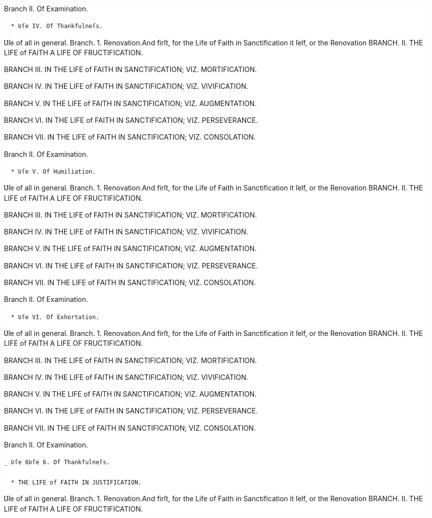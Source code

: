 Branch II. Of Examination.

      * Ʋſe IV. Of Thankfulneſs.

Ʋſe of all in general.
Branch. 1. Renovation.And firſt, for the Life of Faith in Sanctification it ſelf, or the Renovation 
BRANCH. II. THE LIFE of FAITH A LIFE OF FRUCTIFICATION.

BRANCH III. IN THE LIFE of FAITH IN SANCTIFICATION; VIZ. MORTIFICATION.

BRANCH IV. IN THE LIFE of FAITH IN SANCTIFICATION; VIZ. VIVIFICATION.

BRANCH V. IN THE LIFE of FAITH IN SANCTIFICATION; VIZ. AUGMENTATION.

BRANCH VI. IN THE LIFE of FAITH IN SANCTIFICATION; VIZ. PERSEVERANCE.

BRANCH VII. IN THE LIFE of FAITH IN SANCTIFICATION; VIZ. CONSOLATION.

Branch II. Of Examination.

      * Ʋſe V. Of Humiliation.

Ʋſe of all in general.
Branch. 1. Renovation.And firſt, for the Life of Faith in Sanctification it ſelf, or the Renovation 
BRANCH. II. THE LIFE of FAITH A LIFE OF FRUCTIFICATION.

BRANCH III. IN THE LIFE of FAITH IN SANCTIFICATION; VIZ. MORTIFICATION.

BRANCH IV. IN THE LIFE of FAITH IN SANCTIFICATION; VIZ. VIVIFICATION.

BRANCH V. IN THE LIFE of FAITH IN SANCTIFICATION; VIZ. AUGMENTATION.

BRANCH VI. IN THE LIFE of FAITH IN SANCTIFICATION; VIZ. PERSEVERANCE.

BRANCH VII. IN THE LIFE of FAITH IN SANCTIFICATION; VIZ. CONSOLATION.

Branch II. Of Examination.

      * Ʋſe VI. Of Exhortation.

Ʋſe of all in general.
Branch. 1. Renovation.And firſt, for the Life of Faith in Sanctification it ſelf, or the Renovation 
BRANCH. II. THE LIFE of FAITH A LIFE OF FRUCTIFICATION.

BRANCH III. IN THE LIFE of FAITH IN SANCTIFICATION; VIZ. MORTIFICATION.

BRANCH IV. IN THE LIFE of FAITH IN SANCTIFICATION; VIZ. VIVIFICATION.

BRANCH V. IN THE LIFE of FAITH IN SANCTIFICATION; VIZ. AUGMENTATION.

BRANCH VI. IN THE LIFE of FAITH IN SANCTIFICATION; VIZ. PERSEVERANCE.

BRANCH VII. IN THE LIFE of FAITH IN SANCTIFICATION; VIZ. CONSOLATION.

Branch II. Of Examination.

    _ Ʋſe 6Ʋſe 6. Of Thankfulneſs.

      * THE LIFE of FAITH IN JUSTIFICATION.

Ʋſe of all in general.
Branch. 1. Renovation.And firſt, for the Life of Faith in Sanctification it ſelf, or the Renovation 
BRANCH. II. THE LIFE of FAITH A LIFE OF FRUCTIFICATION.
